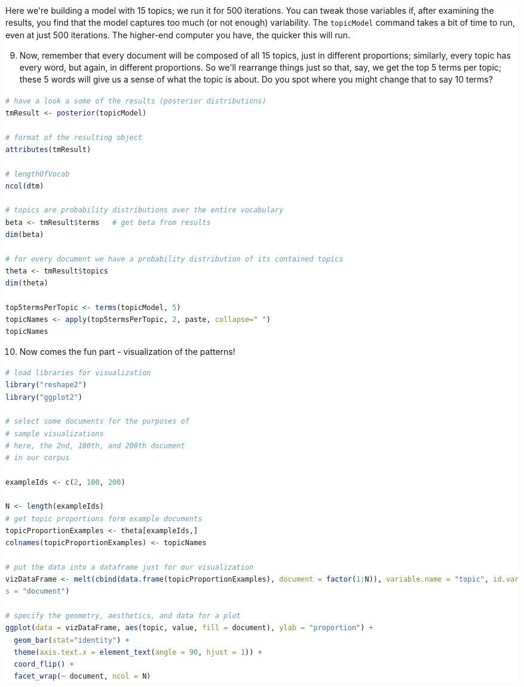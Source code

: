 Here we're building a model with 15 topics; we run it for 500 iterations. You can tweak those variables if, after examining the results, you find that the model captures too much (or not enough) variability. The `topicModel` command takes a bit of time to run, even at just 500 iterations. The higher-end computer you have, the quicker this will run.

9. Now, remember that every document will be composed of all 15 topics, just in different proportions; similarly, every topic has every word, but again, in different proportions. So we'll rearrange things just so that, say, we get the top 5 terms per topic; these 5 words will give us a sense of what the topic is about. Do you spot where you might change that to say 10 terms?

```R
# have a look a some of the results (posterior distributions)
tmResult <- posterior(topicModel)

# format of the resulting object
attributes(tmResult)

# lengthOfVocab
ncol(dtm)

# topics are probability distributions over the entire vocabulary
beta <- tmResult$terms   # get beta from results
dim(beta)

# for every document we have a probability distribution of its contained topics
theta <- tmResult$topics
dim(theta)

top5termsPerTopic <- terms(topicModel, 5)
topicNames <- apply(top5termsPerTopic, 2, paste, collapse=" ")
topicNames
```

10. Now comes the fun part - visualization of the patterns!

```R
# load libraries for visualization
library("reshape2")
library("ggplot2")

# select some documents for the purposes of
# sample visualizations
# here, the 2nd, 100th, and 200th document
# in our corpus

exampleIds <- c(2, 100, 200)

N <- length(exampleIds)
# get topic proportions form example documents
topicProportionExamples <- theta[exampleIds,]
colnames(topicProportionExamples) <- topicNames

# put the data into a dataframe just for our visualization
vizDataFrame <- melt(cbind(data.frame(topicProportionExamples), document = factor(1:N)), variable.name = "topic", id.vars = "document")

# specify the geometry, aesthetics, and data for a plot
ggplot(data = vizDataFrame, aes(topic, value, fill = document), ylab = "proportion") +
  geom_bar(stat="identity") +
  theme(axis.text.x = element_text(angle = 90, hjust = 1)) +
  coord_flip() +
  facet_wrap(~ document, ncol = N)
```